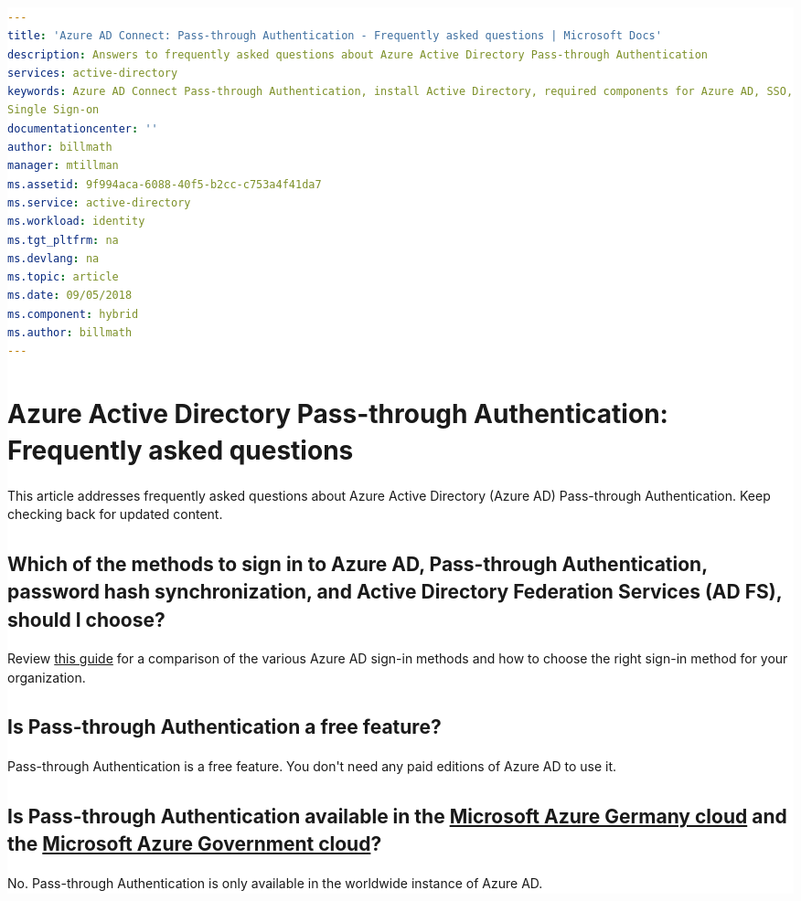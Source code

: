 ```yaml
---
title: 'Azure AD Connect: Pass-through Authentication - Frequently asked questions | Microsoft Docs'
description: Answers to frequently asked questions about Azure Active Directory Pass-through Authentication
services: active-directory
keywords: Azure AD Connect Pass-through Authentication, install Active Directory, required components for Azure AD, SSO, Single Sign-on
documentationcenter: ''
author: billmath
manager: mtillman
ms.assetid: 9f994aca-6088-40f5-b2cc-c753a4f41da7
ms.service: active-directory
ms.workload: identity
ms.tgt_pltfrm: na
ms.devlang: na
ms.topic: article
ms.date: 09/05/2018
ms.component: hybrid
ms.author: billmath
---
```


# Azure Active Directory Pass-through Authentication: Frequently asked questions

This article addresses frequently asked questions about Azure Active Directory (Azure AD) Pass-through Authentication. Keep checking back for updated content.

## Which of the methods to sign in to Azure AD, Pass-through Authentication, password hash synchronization, and Active Directory Federation Services (AD FS), should I choose?

Review [this guide](https://docs.microsoft.com/azure/security/azure-ad-choose-authn) for a comparison of the various Azure AD sign-in methods and how to choose the right sign-in method for your organization.

## Is Pass-through Authentication a free feature?

Pass-through Authentication is a free feature. You don't need any paid editions of Azure AD to use it.

## Is Pass-through Authentication available in the [Microsoft Azure Germany cloud](http://www.microsoft.de/cloud-deutschland) and the [Microsoft Azure Government cloud](https://azure.microsoft.com/features/gov/)?

No. Pass-through Authentication is only available in the worldwide instance of Azure AD.
